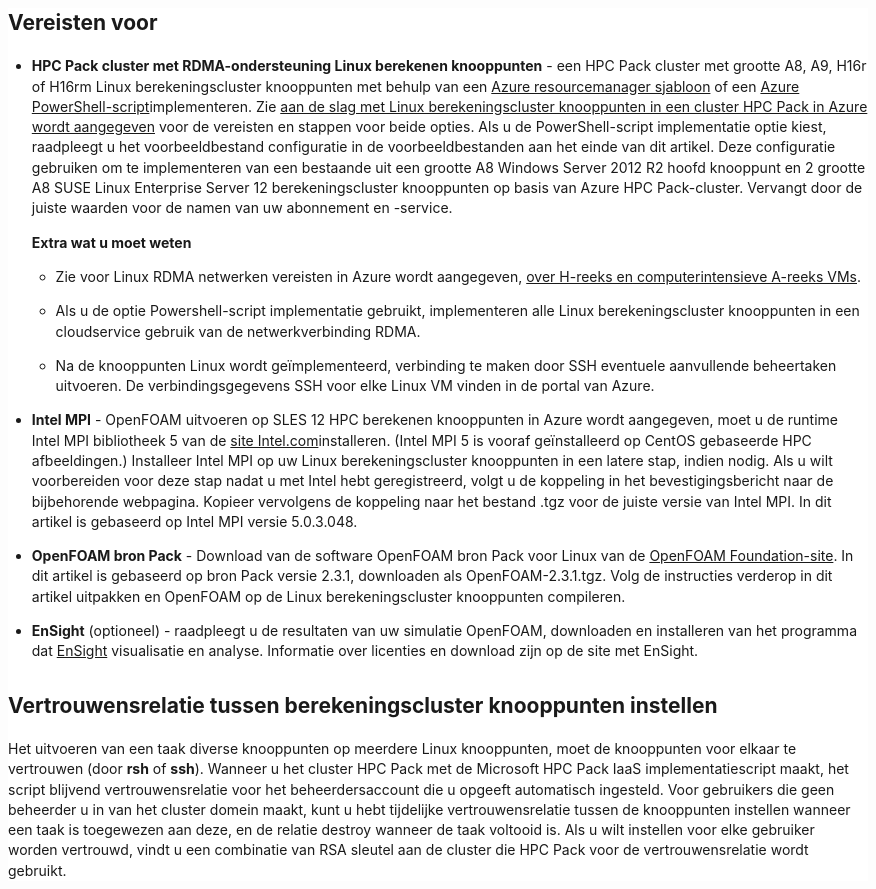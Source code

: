 ## <a name="prerequisites"></a>Vereisten voor

*   **HPC Pack cluster met RDMA-ondersteuning Linux berekenen knooppunten** - een HPC Pack cluster met grootte A8, A9, H16r of H16rm Linux berekeningscluster knooppunten met behulp van een [Azure resourcemanager sjabloon](https://azure.microsoft.com/marketplace/partners/microsofthpc/newclusterlinuxcn/) of een [Azure PowerShell-script](virtual-machines-linux-classic-hpcpack-cluster-powershell-script.md)implementeren. Zie [aan de slag met Linux berekeningscluster knooppunten in een cluster HPC Pack in Azure wordt aangegeven](virtual-machines-linux-classic-hpcpack-cluster.md) voor de vereisten en stappen voor beide opties. Als u de PowerShell-script implementatie optie kiest, raadpleegt u het voorbeeldbestand configuratie in de voorbeeldbestanden aan het einde van dit artikel. Deze configuratie gebruiken om te implementeren van een bestaande uit een grootte A8 Windows Server 2012 R2 hoofd knooppunt en 2 grootte A8 SUSE Linux Enterprise Server 12 berekeningscluster knooppunten op basis van Azure HPC Pack-cluster. Vervangt door de juiste waarden voor de namen van uw abonnement en -service. 

    **Extra wat u moet weten**

    *   Zie voor Linux RDMA netwerken vereisten in Azure wordt aangegeven, [over H-reeks en computerintensieve A-reeks VMs](virtual-machines-windows-a8-a9-a10-a11-specs.md).

    *   Als u de optie Powershell-script implementatie gebruikt, implementeren alle Linux berekeningscluster knooppunten in een cloudservice gebruik van de netwerkverbinding RDMA.

    *   Na de knooppunten Linux wordt geïmplementeerd, verbinding te maken door SSH eventuele aanvullende beheertaken uitvoeren. De verbindingsgegevens SSH voor elke Linux VM vinden in de portal van Azure.  
        
*   **Intel MPI** - OpenFOAM uitvoeren op SLES 12 HPC berekenen knooppunten in Azure wordt aangegeven, moet u de runtime Intel MPI bibliotheek 5 van de [site Intel.com](https://software.intel.com/en-us/intel-mpi-library/)installeren. (Intel MPI 5 is vooraf geïnstalleerd op CentOS gebaseerde HPC afbeeldingen.)  Installeer Intel MPI op uw Linux berekeningscluster knooppunten in een latere stap, indien nodig. Als u wilt voorbereiden voor deze stap nadat u met Intel hebt geregistreerd, volgt u de koppeling in het bevestigingsbericht naar de bijbehorende webpagina. Kopieer vervolgens de koppeling naar het bestand .tgz voor de juiste versie van Intel MPI. In dit artikel is gebaseerd op Intel MPI versie 5.0.3.048.

*   **OpenFOAM bron Pack** - Download van de software OpenFOAM bron Pack voor Linux van de [OpenFOAM Foundation-site](http://openfoam.org/download/2-3-1-source/). In dit artikel is gebaseerd op bron Pack versie 2.3.1, downloaden als OpenFOAM-2.3.1.tgz. Volg de instructies verderop in dit artikel uitpakken en OpenFOAM op de Linux berekeningscluster knooppunten compileren.

*   **EnSight** (optioneel) - raadpleegt u de resultaten van uw simulatie OpenFOAM, downloaden en installeren van het programma dat [EnSight](https://www.ceisoftware.com/download/) visualisatie en analyse. Informatie over licenties en download zijn op de site met EnSight.


## <a name="set-up-mutual-trust-between-compute-nodes"></a>Vertrouwensrelatie tussen berekeningscluster knooppunten instellen

Het uitvoeren van een taak diverse knooppunten op meerdere Linux knooppunten, moet de knooppunten voor elkaar te vertrouwen (door **rsh** of **ssh**). Wanneer u het cluster HPC Pack met de Microsoft HPC Pack IaaS implementatiescript maakt, het script blijvend vertrouwensrelatie voor het beheerdersaccount die u opgeeft automatisch ingesteld. Voor gebruikers die geen beheerder u in van het cluster domein maakt, kunt u hebt tijdelijke vertrouwensrelatie tussen de knooppunten instellen wanneer een taak is toegewezen aan deze, en de relatie destroy wanneer de taak voltooid is. Als u wilt instellen voor elke gebruiker worden vertrouwd, vindt u een combinatie van RSA sleutel aan de cluster die HPC Pack voor de vertrouwensrelatie wordt gebruikt.
